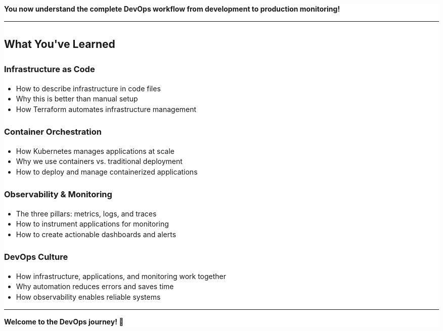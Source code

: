 **You now understand the complete DevOps workflow from development to production monitoring!**

---

## What You've Learned

### **Infrastructure as Code**
- How to describe infrastructure in code files
- Why this is better than manual setup
- How Terraform automates infrastructure management

### **Container Orchestration** 
- How Kubernetes manages applications at scale
- Why we use containers vs. traditional deployment
- How to deploy and manage containerized applications

### **Observability & Monitoring**
- The three pillars: metrics, logs, and traces
- How to instrument applications for monitoring
- How to create actionable dashboards and alerts

### **DevOps Culture**
- How infrastructure, applications, and monitoring work together
- Why automation reduces errors and saves time
- How observability enables reliable systems

---


**Welcome to the DevOps journey! 🚀**

